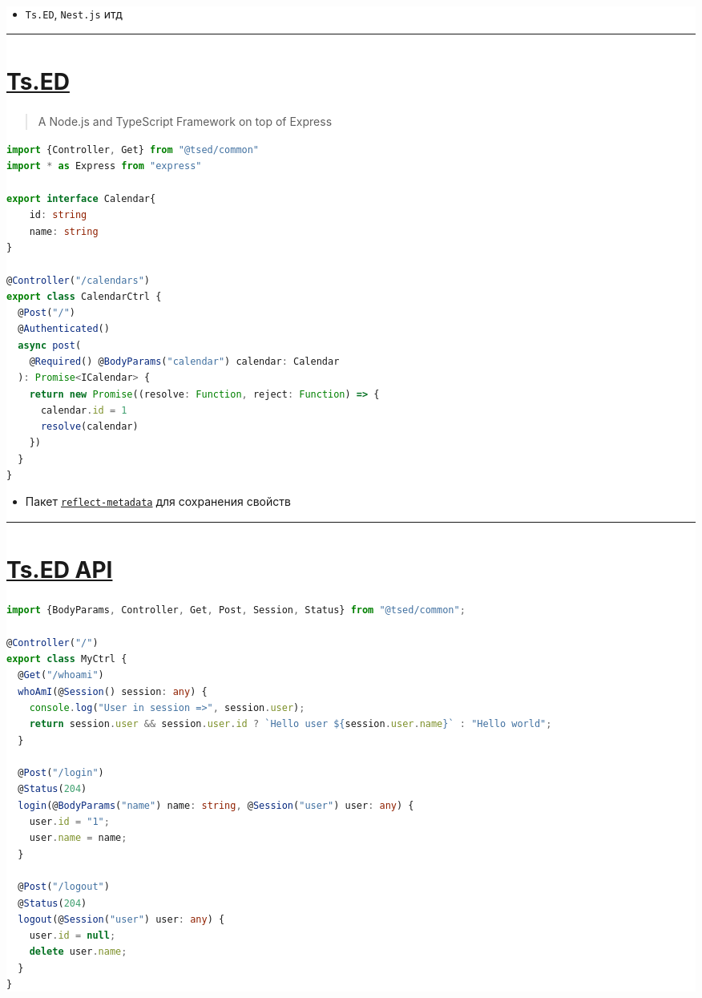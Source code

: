 - `Ts.ED`, `Nest.js` итд

---

# [Ts.ED](https://github.com/TypedProject/ts-express-decorators)

> A Node.js and TypeScript Framework on top of Express

```ts
import {Controller, Get} from "@tsed/common"
import * as Express from "express"

export interface Calendar{
    id: string
    name: string
}

@Controller("/calendars")
export class CalendarCtrl {
  @Post("/")
  @Authenticated()
  async post(
    @Required() @BodyParams("calendar") calendar: Calendar
  ): Promise<ICalendar> {
    return new Promise((resolve: Function, reject: Function) => {
      calendar.id = 1
      resolve(calendar)
    })
  }
}
```

- Пакет [`reflect-metadata`](https://www.npmjs.com/package/reflect-metadata) для сохранения свойств

---

# [Ts.ED API](https://tsed.io/api.html)

```ts
import {BodyParams, Controller, Get, Post, Session, Status} from "@tsed/common";

@Controller("/")
export class MyCtrl {
  @Get("/whoami")
  whoAmI(@Session() session: any) {
    console.log("User in session =>", session.user);
    return session.user && session.user.id ? `Hello user ${session.user.name}` : "Hello world";
  }

  @Post("/login")
  @Status(204)
  login(@BodyParams("name") name: string, @Session("user") user: any) {
    user.id = "1";
    user.name = name;
  }

  @Post("/logout")
  @Status(204)
  logout(@Session("user") user: any) {
    user.id = null;
    delete user.name;
  }
}
```